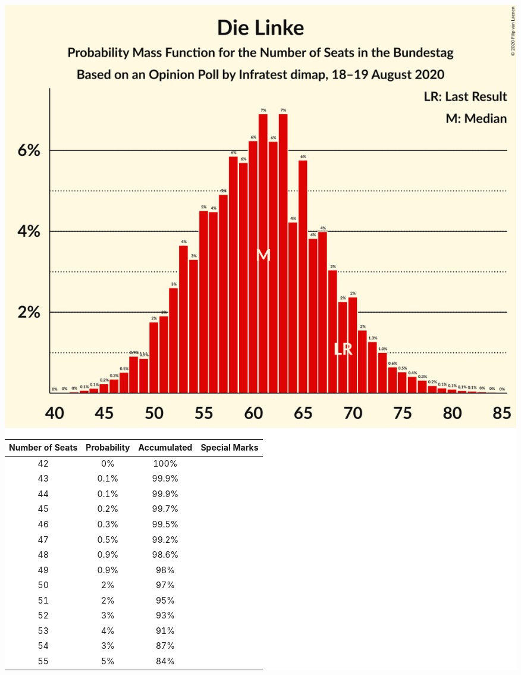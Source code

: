 ![Graph with seats probability mass function not yet produced](2020-08-19-Infratestdimap-seats-pmf-dielinke.png "Seats Probability Mass Function")

| Number of Seats | Probability | Accumulated | Special Marks |
|:---------------:|:-----------:|:-----------:|:-------------:|
| 42 | 0% | 100% |  |
| 43 | 0.1% | 99.9% |  |
| 44 | 0.1% | 99.9% |  |
| 45 | 0.2% | 99.7% |  |
| 46 | 0.3% | 99.5% |  |
| 47 | 0.5% | 99.2% |  |
| 48 | 0.9% | 98.6% |  |
| 49 | 0.9% | 98% |  |
| 50 | 2% | 97% |  |
| 51 | 2% | 95% |  |
| 52 | 3% | 93% |  |
| 53 | 4% | 91% |  |
| 54 | 3% | 87% |  |
| 55 | 5% | 84% |  |